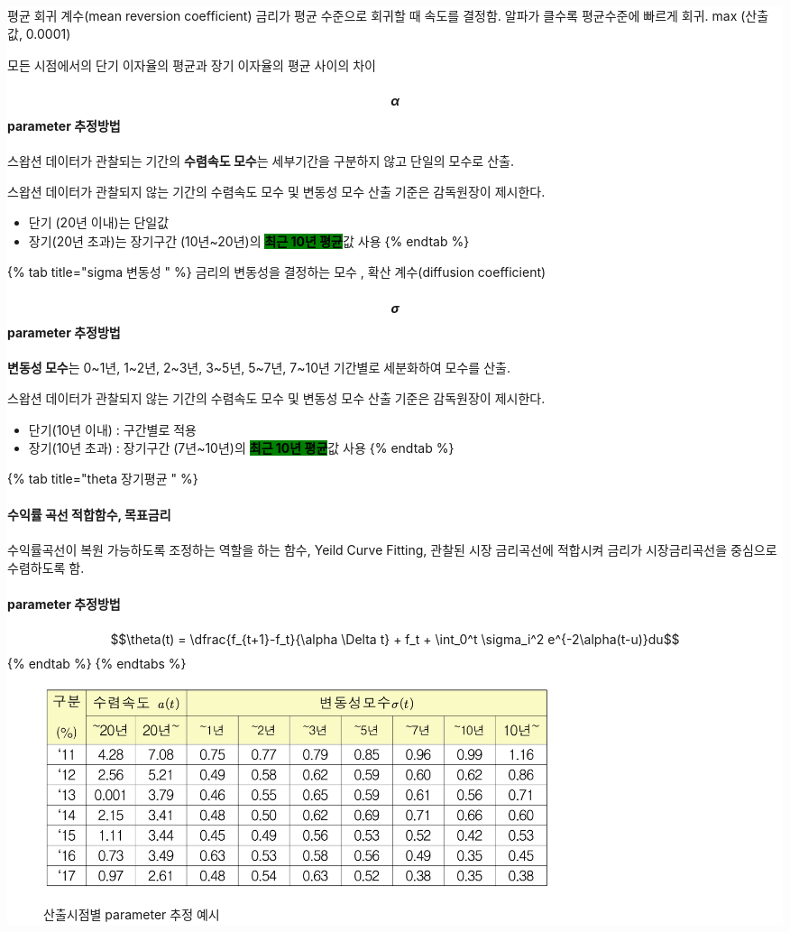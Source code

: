평균 회귀 계수(mean reversion coefficient) 금리가 평균 수준으로 회귀할 때 속도를 결정함. 알파가 클수록 평균수준에 빠르게 회귀. max (산출값, 0.0001)

모든 시점에서의 단기 이자율의 평균과 장기 이자율의 평균 사이의 차이&#x20;

#### $$\alpha$$ parameter 추정방법&#x20;

스왑션 데이터가 관찰되는 기간의 **수렴속도 모수**는 세부기간을 구분하지 않고 단일의 모수로 산출.

스왑션 데이터가 관찰되지 않는 기간의 수렴속도 모수 및 변동성 모수 산출 기준은 감독원장이 제시한다.

* 단기 (20년 이내)는 단일값&#x20;
* 장기(20년 초과)는 장기구간 (10년\~20년)의 <mark style="background-color:green;">**최근 10년 평균**</mark>값 사용&#x20;
{% endtab %}

{% tab title="sigma 변동성  " %}
금리의 변동성을 결정하는 모수 , 확산 계수(diffusion coefficient)

#### $$\sigma$$ parameter 추정방법&#x20;

**변동성 모수**는 0\~1년, 1\~2년, 2\~3년, 3\~5년, 5\~7년, 7\~10년 기간별로 세분화하여 모수를 산출.

스왑션 데이터가 관찰되지 않는 기간의 수렴속도 모수 및 변동성 모수 산출 기준은 감독원장이 제시한다.

* 단기(10년 이내) : 구간별로 적용
* 장기(10년 초과) : 장기구간 (7년\~10년)의 <mark style="background-color:green;">**최근 10년 평균**</mark>값 사용&#x20;
{% endtab %}

{% tab title="theta 장기평균 " %}
#### 수익률 곡선 적합함수, 목표금리 &#x20;

수익률곡선이 복원 가능하도록 조정하는 역할을 하는 함수, Yeild Curve Fitting, 관찰된 시장 금리곡선에 적합시켜 금리가 시장금리곡선을 중심으로 수렴하도록 함.&#x20;

#### parameter 추정방법&#x20;

$$\theta(t) = \dfrac{f_{t+1}-f_t}{\alpha \Delta t} + f_t + \int_0^t \sigma_i^2 e^{-2\alpha(t-u)}du$$
{% endtab %}
{% endtabs %}



<figure><img src="../../../.gitbook/assets/image (13).png" alt="" width="563"><figcaption><p>산출시점별 parameter 추정 예시 </p></figcaption></figure>
